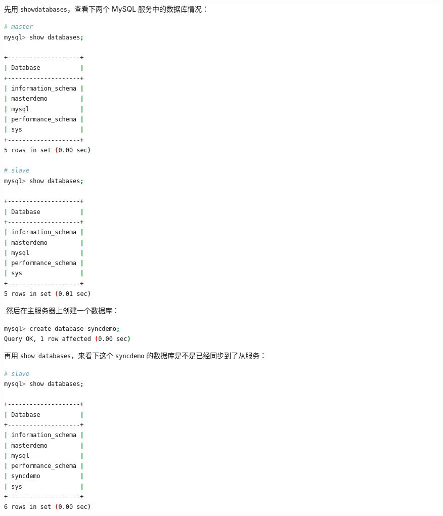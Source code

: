 先用 `showdatabases`，查看下两个 MySQL 服务中的数据库情况：

```bash
# master
mysql> show databases;

+--------------------+
| Database           |
+--------------------+
| information_schema |
| masterdemo         |
| mysql              |
| performance_schema |
| sys                |
+--------------------+
5 rows in set (0.00 sec)

# slave
mysql> show databases;

+--------------------+
| Database           |
+--------------------+
| information_schema |
| masterdemo         |
| mysql              |
| performance_schema |
| sys                |
+--------------------+
5 rows in set (0.01 sec)
```

​ 然后在主服务器上创建一个数据库：

```bash
mysql> create database syncdemo;
Query OK, 1 row affected (0.00 sec)
```

再用 `show databases`，来看下这个 `syncdemo` 的数据库是不是已经同步到了从服务：

```bash
# slave
mysql> show databases;

+--------------------+
| Database           |
+--------------------+
| information_schema |
| masterdemo         |
| mysql              |
| performance_schema |
| syncdemo           |
| sys                |
+--------------------+
6 rows in set (0.00 sec)
```
